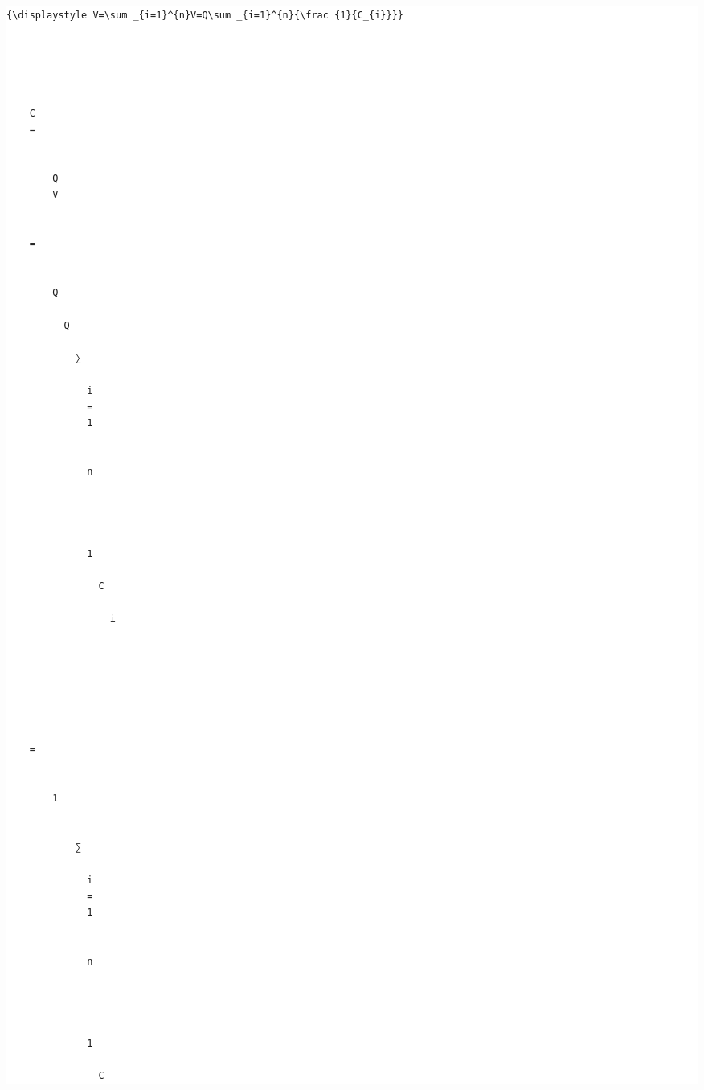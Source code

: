             
          
        
      
    
    {\displaystyle V=\sum _{i=1}^{n}V=Q\sum _{i=1}^{n}{\frac {1}{C_{i}}}}
  

  
    
      
        C
        =
        
          
            Q
            V
          
        
        =
        
          
            Q
            
              Q
              
                ∑
                
                  i
                  =
                  1
                
                
                  n
                
              
              
                
                  1
                  
                    C
                    
                      i
                    
                  
                
              
            
          
        
        =
        
          
            1
            
              
                ∑
                
                  i
                  =
                  1
                
                
                  n
                
              
              
                
                  1
                  
                    C
                    